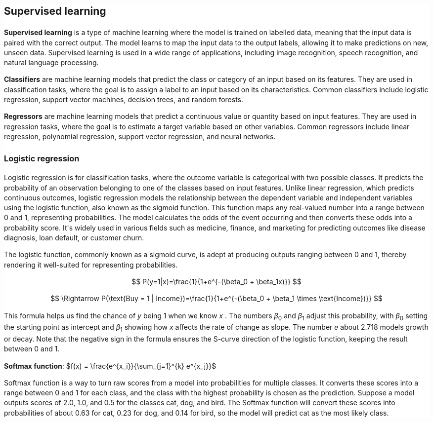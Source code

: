 ## Supervised learning

**Supervised learning** is a type of machine learning where the model is trained on labelled data, meaning that the input data is paired with the correct output. The model learns to map the input data to the output labels, allowing it to make predictions on new, unseen data. Supervised learning is used in a wide range of applications, including image recognition, speech recognition, and natural language processing.

**Classifiers** are machine learning models that predict the class or category of an input based on its features. They are used in classification tasks, where the goal is to assign a label to an input based on its characteristics. Common classifiers include logistic regression, support vector machines, decision trees, and random forests.

**Regressors** are machine learning models that predict a continuous value or quantity based on input features. They are used in regression tasks, where the goal is to estimate a target variable based on other variables. Common regressors include linear regression, polynomial regression, support vector regression, and neural networks.

### Logistic regression

Logistic regression is for classification tasks, where the outcome variable is categorical with two possible classes. It predicts the probability of an observation belonging to one of the classes based on input features. Unlike linear regression, which predicts continuous outcomes, logistic regression models the relationship between the dependent variable and independent variables using the logistic function, also known as the sigmoid function. This function maps any real-valued number into a range between 0 and 1, representing probabilities. The model calculates the odds of the event occurring and then converts these odds into a probability score. It's widely used in various fields such as medicine, finance, and marketing for predicting outcomes like disease diagnosis, loan default, or customer churn.

The logistic function, commonly known as a sigmoid curve, is adept at producing outputs ranging between 0 and 1, thereby rendering it well-suited for representing probabilities.

$$
P(y=1|x)=\frac{1}{1+e^{-(\beta_0 + \beta_1x)}}
$$

$$
\Rightarrow P(\text{Buy = 1 | Income})=\frac{1}{1+e^{-(\beta_0 + \beta_1 \times \text{Income})}}
$$

This formula helps us find the chance of $y$ being 1 when we know $x$ . The numbers $\beta_0$ and $\beta_1$ adjust this probability, with $\beta_0$ setting the starting point as intercept and $\beta_1$ showing how $x$ affects the rate of change as slope. The number $e$ about 2.718 models growth or decay. Note that the negative sign in the formula ensures the S-curve direction of the logistic function, keeping the result between 0 and 1.

**Softmax function**: $f(x) = \frac{e^{x_i}}{\sum_{j=1}^{k} e^{x_j}}$

Softmax function is a way to turn raw scores from a model into probabilities for multiple classes. It converts these scores into a range between 0 and 1 for each class, and the class with the highest probability is chosen as the prediction. Suppose a model outputs scores of 2.0, 1.0, and 0.5 for the classes cat, dog, and bird. The Softmax function will convert these scores into probabilities of about 0.63 for cat, 0.23 for dog, and 0.14 for bird, so the model will predict cat as the most likely class.
